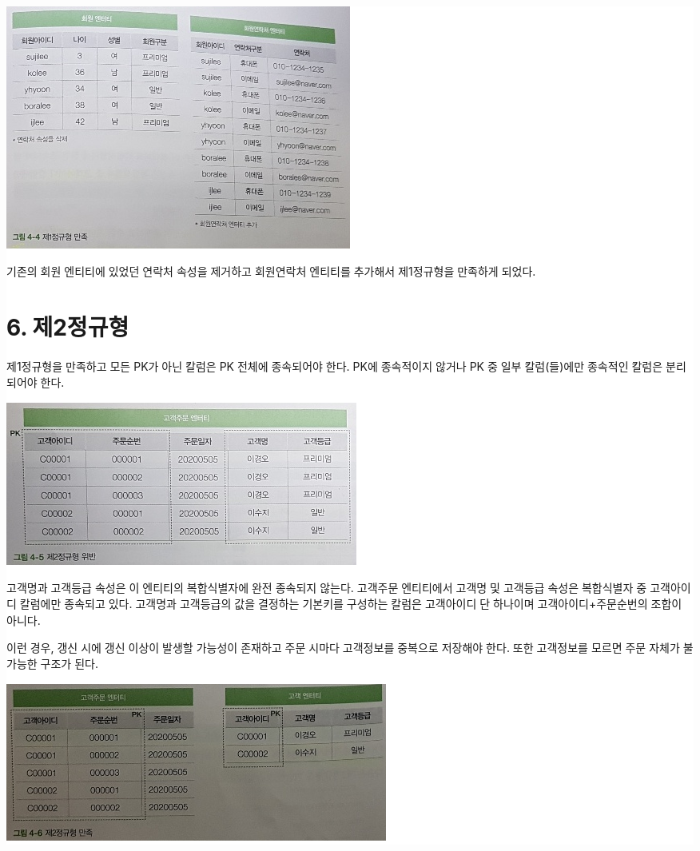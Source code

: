 ![](/bin/db_image/SQLD_4_2_3.png)

기존의 회원 엔티티에 있었던 연락처 속성을 제거하고 회원연락처 엔티티를 추가해서 제1정규형을 만족하게 되었다.

# 6. 제2정규형

제1정규형을 만족하고 모든 PK가 아닌 칼럼은 PK 전체에 종속되어야 한다. PK에 종속적이지 않거나 PK 중 일부 칼럼(들)에만 종속적인 칼럼은 분리되어야 한다.

![](/bin/db_image/SQLD_4_2_4.png)

고객명과 고객등급 속성은 이 엔티티의 복합식별자에 완전 종속되지 않는다. 고객주문 엔티티에서 고객명 및 고객등급 속성은 복합식별자 중 고객아이디 칼럼에만 종속되고 있다. 고객명과 고객등급의 값을 결정하는 기본키를 구성하는 칼럼은 고객아이디 단 하나이며 고객아이디+주문순번의 조합이 아니다.

이런 경우, 갱신 시에 갱신 이상이 발생할 가능성이 존재하고 주문 시마다 고객정보를 중복으로 저장해야 한다. 또한 고객정보를 모르면 주문 자체가 불가능한 구조가 된다.

![](/bin/db_image/SQLD_4_2_5.png)
